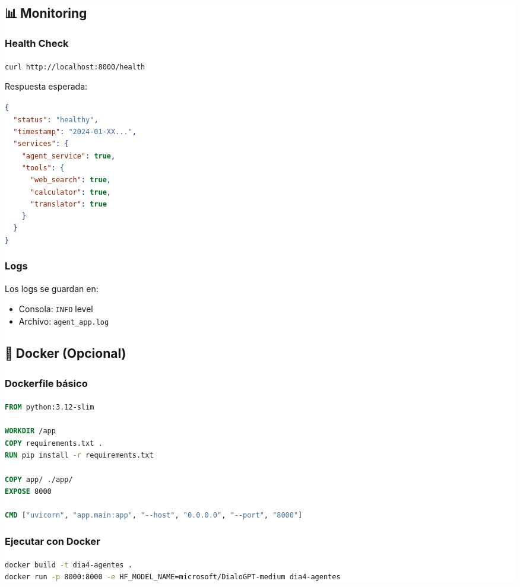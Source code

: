 ## 📊 Monitoring

### Health Check

```bash
curl http://localhost:8000/health
```

Respuesta esperada:
```json
{
  "status": "healthy",
  "timestamp": "2024-01-XX...",
  "services": {
    "agent_service": true,
    "tools": {
      "web_search": true,
      "calculator": true,
      "translator": true
    }
  }
}
```

### Logs

Los logs se guardan en:
- Consola: `INFO` level
- Archivo: `agent_app.log`

## 🐳 Docker (Opcional)

### Dockerfile básico

```dockerfile
FROM python:3.12-slim

WORKDIR /app
COPY requirements.txt .
RUN pip install -r requirements.txt

COPY app/ ./app/
EXPOSE 8000

CMD ["uvicorn", "app.main:app", "--host", "0.0.0.0", "--port", "8000"]
```

### Ejecutar con Docker

```bash
docker build -t dia4-agentes .
docker run -p 8000:8000 -e HF_MODEL_NAME=microsoft/DialoGPT-medium dia4-agentes
```
